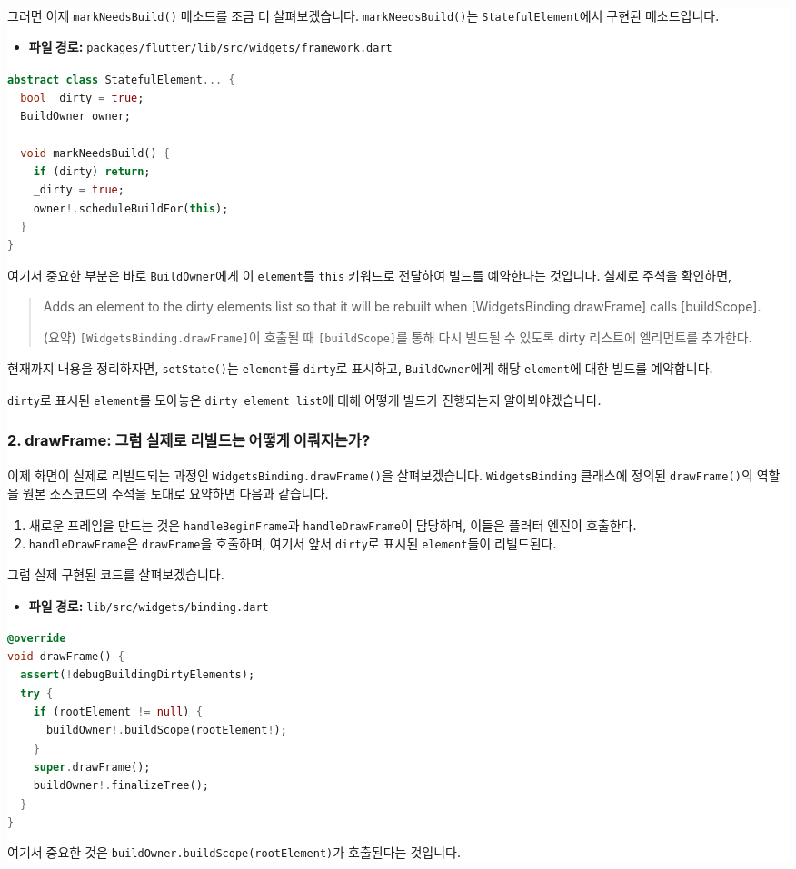 그러면 이제 `markNeedsBuild()` 메소드를 조금 더 살펴보겠습니다.
`markNeedsBuild()`는 `StatefulElement`에서 구현된 메소드입니다.

- **파일 경로:** `packages/flutter/lib/src/widgets/framework.dart`

```dart
abstract class StatefulElement... {
  bool _dirty = true;
  BuildOwner owner;

  void markNeedsBuild() {
    if (dirty) return;
    _dirty = true;
    owner!.scheduleBuildFor(this);
  }
}
```

여기서 중요한 부분은 바로 `BuildOwner`에게 이 `element`를 `this` 키워드로 전달하여 빌드를 예약한다는 것입니다. 실제로 주석을 확인하면,

> Adds an element to the dirty elements list so that it will be rebuilt when [WidgetsBinding.drawFrame] calls [buildScope].
>
> (요약) `[WidgetsBinding.drawFrame]`이 호출될 때 `[buildScope]`를 통해 다시 빌드될 수 있도록 dirty 리스트에 엘리먼트를 추가한다.

현재까지 내용을 정리하자면, `setState()`는 `element`를 `dirty`로 표시하고, `BuildOwner`에게 해당 `element`에 대한 빌드를 예약합니다.

`dirty`로 표시된 `element`를 모아놓은 `dirty element list`에 대해 어떻게 빌드가 진행되는지 알아봐야겠습니다.

### 2. drawFrame: 그럼 실제로 리빌드는 어떻게 이뤄지는가?

이제 화면이 실제로 리빌드되는 과정인 `WidgetsBinding.drawFrame()`을 살펴보겠습니다. `WidgetsBinding` 클래스에 정의된 `drawFrame()`의 역할을 원본 소스코드의 주석을 토대로 요약하면 다음과 같습니다.

1. 새로운 프레임을 만드는 것은 `handleBeginFrame`과 `handleDrawFrame`이 담당하며, 이들은 플러터 엔진이 호출한다.
2. `handleDrawFrame`은 `drawFrame`을 호출하며, 여기서 앞서 `dirty`로 표시된 `element`들이 리빌드된다.

그럼 실제 구현된 코드를 살펴보겠습니다.

- **파일 경로:** `lib/src/widgets/binding.dart`

```dart
@override
void drawFrame() {
  assert(!debugBuildingDirtyElements);
  try {
    if (rootElement != null) {
      buildOwner!.buildScope(rootElement!);
    }
    super.drawFrame();
    buildOwner!.finalizeTree();
  }
}
```

여기서 중요한 것은 `buildOwner.buildScope(rootElement)`가 호출된다는 것입니다.
